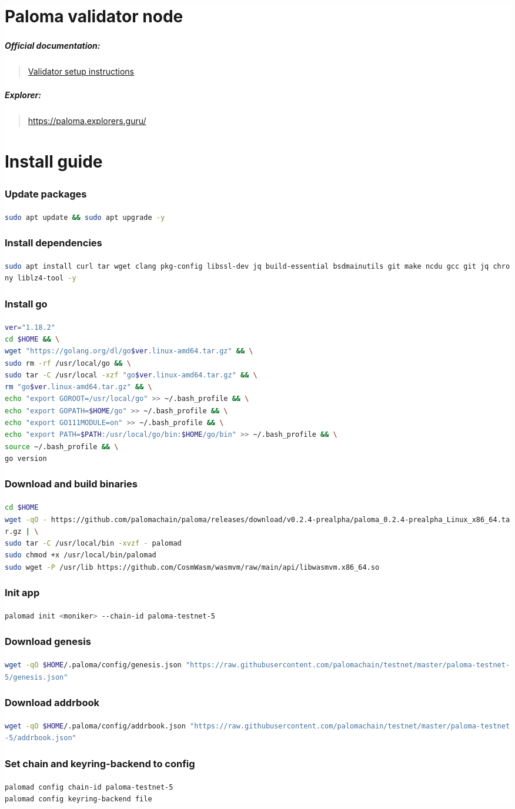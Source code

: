 Paloma validator node
=
##### Official documentation:
> [Validator setup instructions](https://github.com/palomachain/paloma)
##### Explorer:
> https://paloma.explorers.guru/

Install guide
=
### Update packages
```Bash
sudo apt update && sudo apt upgrade -y
```
### Install dependencies
```Bash
sudo apt install curl tar wget clang pkg-config libssl-dev jq build-essential bsdmainutils git make ncdu gcc git jq chrony liblz4-tool -y
```
### Install go
```Bash
ver="1.18.2"
cd $HOME && \
wget "https://golang.org/dl/go$ver.linux-amd64.tar.gz" && \
sudo rm -rf /usr/local/go && \
sudo tar -C /usr/local -xzf "go$ver.linux-amd64.tar.gz" && \
rm "go$ver.linux-amd64.tar.gz" && \
echo "export GOROOT=/usr/local/go" >> ~/.bash_profile && \
echo "export GOPATH=$HOME/go" >> ~/.bash_profile && \
echo "export GO111MODULE=on" >> ~/.bash_profile && \
echo "export PATH=$PATH:/usr/local/go/bin:$HOME/go/bin" >> ~/.bash_profile && \
source ~/.bash_profile && \
go version
```
### Download and build binaries
```Bash
cd $HOME
wget -qO - https://github.com/palomachain/paloma/releases/download/v0.2.4-prealpha/paloma_0.2.4-prealpha_Linux_x86_64.tar.gz | \
sudo tar -C /usr/local/bin -xvzf - palomad
sudo chmod +x /usr/local/bin/palomad
sudo wget -P /usr/lib https://github.com/CosmWasm/wasmvm/raw/main/api/libwasmvm.x86_64.so
```
### Init app
```Bash
palomad init <moniker> --chain-id paloma-testnet-5
```
### Download genesis
```Bash
wget -qO $HOME/.paloma/config/genesis.json "https://raw.githubusercontent.com/palomachain/testnet/master/paloma-testnet-5/genesis.json"
```
### Download addrbook
```Bash
wget -qO $HOME/.paloma/config/addrbook.json "https://raw.githubusercontent.com/palomachain/testnet/master/paloma-testnet-5/addrbook.json"
```
### Set chain and keyring-backend to config
```Bash
palomad config chain-id paloma-testnet-5
palomad config keyring-backend file
```